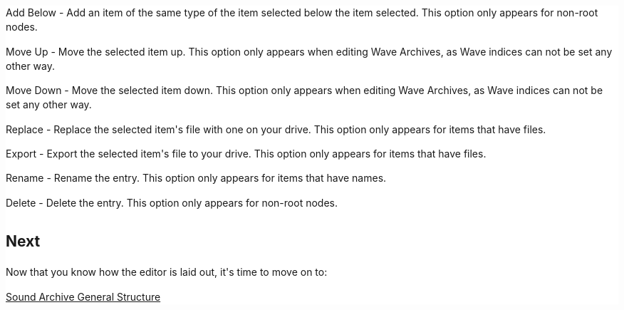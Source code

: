 Add Below - Add an item of the same type of the item selected below the item selected. This option only appears for non-root nodes.

Move Up - Move the selected item up. This option only appears when editing Wave Archives, as Wave indices can not be set any other way.

Move Down - Move the selected item down. This option only appears when editing Wave Archives, as Wave indices can not be set any other way.

Replace - Replace the selected item's file with one on your drive. This option only appears for items that have files.

Export - Export the selected item's file to your drive. This option only appears for items that have files.

Rename - Rename the entry. This option only appears for items that have names.

Delete - Delete the entry. This option only appears for non-root nodes.

## Next
Now that you know how the editor is laid out, it's time to move on to:

[Sound Archive General Structure](soundArchive.md)